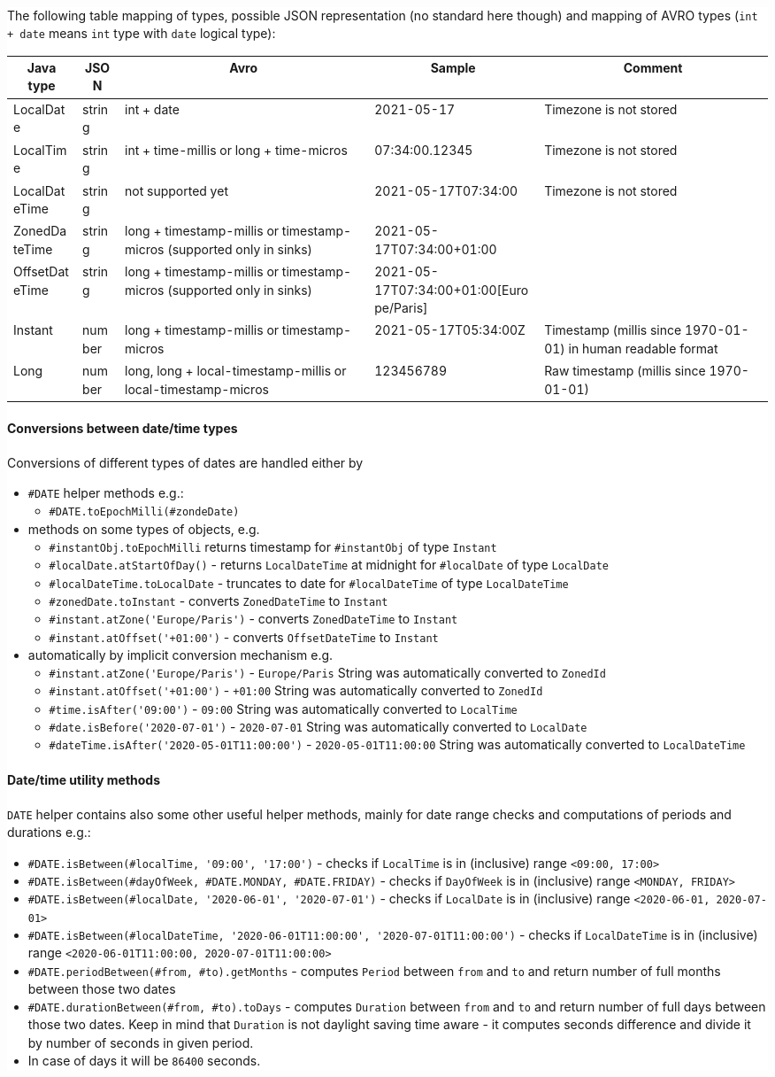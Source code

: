 The following table mapping of types, possible JSON representation (no standard here though) and 
mapping of AVRO types (`int + date` means `int` type with `date` logical type):

| Java type      | JSON    | Avro                                                                  | Sample                                   | Comment                                                      |
| -------------- | ------- | ---------------------------                                           | --------------------------               | ----------------------                                       |
| LocalDate      | string  | int + date                                                            | 2021-05-17                               | Timezone is not stored                                       |
| LocalTime      | string  | int + time-millis or long + time-micros                               | 07:34:00.12345                           | Timezone is not stored                                       |
| LocalDateTime  | string  | not supported yet                                                     | 2021-05-17T07:34:00                      | Timezone is not stored                                       |
| ZonedDateTime  | string  | long + timestamp-millis or timestamp-micros (supported only in sinks) | 2021-05-17T07:34:00+01:00                |                                                              |
| OffsetDateTime | string  | long + timestamp-millis or timestamp-micros (supported only in sinks) | 2021-05-17T07:34:00+01:00\[Europe/Paris] |                                                              |
| Instant        | number  | long + timestamp-millis or timestamp-micros                           | 2021-05-17T05:34:00Z                     | Timestamp (millis since 1970-01-01) in human readable format |
| Long           | number  | long, long + local-timestamp-millis or local-timestamp-micros         | 123456789                                | Raw timestamp (millis since 1970-01-01)                      |

#### Conversions between date/time types

Conversions of different types of dates are handled either by
- `#DATE` helper methods e.g.:
  - `#DATE.toEpochMilli(#zondeDate)`
- methods on some types of objects, e.g.
  - `#instantObj.toEpochMilli` returns timestamp for `#instantObj` of type `Instant`
  - `#localDate.atStartOfDay()` - returns `LocalDateTime` at midnight for `#localDate` of type `LocalDate`
  - `#localDateTime.toLocalDate` - truncates to date for `#localDateTime` of type `LocalDateTime`
  - `#zonedDate.toInstant` - converts `ZonedDateTime` to `Instant`
  - `#instant.atZone('Europe/Paris')` - converts `ZonedDateTime` to `Instant`
  - `#instant.atOffset('+01:00')` - converts `OffsetDateTime` to `Instant`
- automatically by implicit conversion mechanism e.g.
  - `#instant.atZone('Europe/Paris')` - `Europe/Paris` String was automatically converted to `ZonedId`
  - `#instant.atOffset('+01:00')` - `+01:00` String was automatically converted to `ZonedId`
  - `#time.isAfter('09:00')` - `09:00` String was automatically converted to `LocalTime`
  - `#date.isBefore('2020-07-01')` - `2020-07-01` String was automatically converted to `LocalDate`
  - `#dateTime.isAfter('2020-05-01T11:00:00')` - `2020-05-01T11:00:00` String was automatically converted to `LocalDateTime`

#### Date/time utility methods

`DATE` helper contains also some other useful helper methods, mainly for date range checks and computations of periods and durations e.g.:
- `#DATE.isBetween(#localTime, '09:00', '17:00')` - checks if `LocalTime` is in (inclusive) range `<09:00, 17:00>`
- `#DATE.isBetween(#dayOfWeek, #DATE.MONDAY, #DATE.FRIDAY)` - checks if `DayOfWeek` is in (inclusive) range `<MONDAY, FRIDAY>`
- `#DATE.isBetween(#localDate, '2020-06-01', '2020-07-01')` - checks if `LocalDate` is in (inclusive) range `<2020-06-01, 2020-07-01>`
- `#DATE.isBetween(#localDateTime, '2020-06-01T11:00:00', '2020-07-01T11:00:00')` - checks if `LocalDateTime` is in (inclusive) range `<2020-06-01T11:00:00, 2020-07-01T11:00:00>`
- `#DATE.periodBetween(#from, #to).getMonths` - computes `Period` between `from` and `to` and return number of full months between those two dates
- `#DATE.durationBetween(#from, #to).toDays` - computes `Duration` between `from` and `to` and return number of full days between those two dates.
  Keep in mind that `Duration` is not daylight saving time aware - it computes seconds difference and divide it by number of seconds in given period.
- In case of days it will be `86400` seconds.
